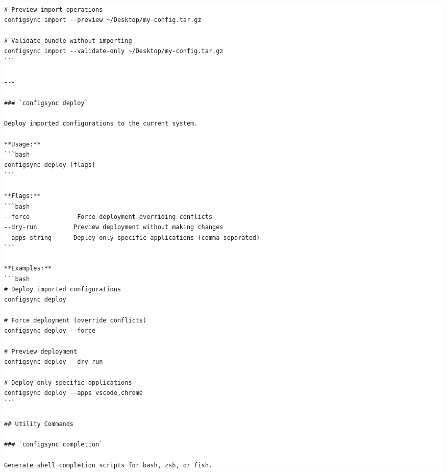     # Preview import operations
    configsync import --preview ~/Desktop/my-config.tar.gz

    # Validate bundle without importing
    configsync import --validate-only ~/Desktop/my-config.tar.gz
    ```

    ---

    ### `configsync deploy`

    Deploy imported configurations to the current system.

    **Usage:**
    ```bash
    configsync deploy [flags]
    ```

    **Flags:**
    ```bash
    --force             Force deployment overriding conflicts
    --dry-run          Preview deployment without making changes
    --apps string      Deploy only specific applications (comma-separated)
    ```

    **Examples:**
    ```bash
    # Deploy imported configurations
    configsync deploy

    # Force deployment (override conflicts)
    configsync deploy --force

    # Preview deployment
    configsync deploy --dry-run

    # Deploy only specific applications
    configsync deploy --apps vscode,chrome
    ```

    ## Utility Commands

    ### `configsync completion`

    Generate shell completion scripts for bash, zsh, or fish.
